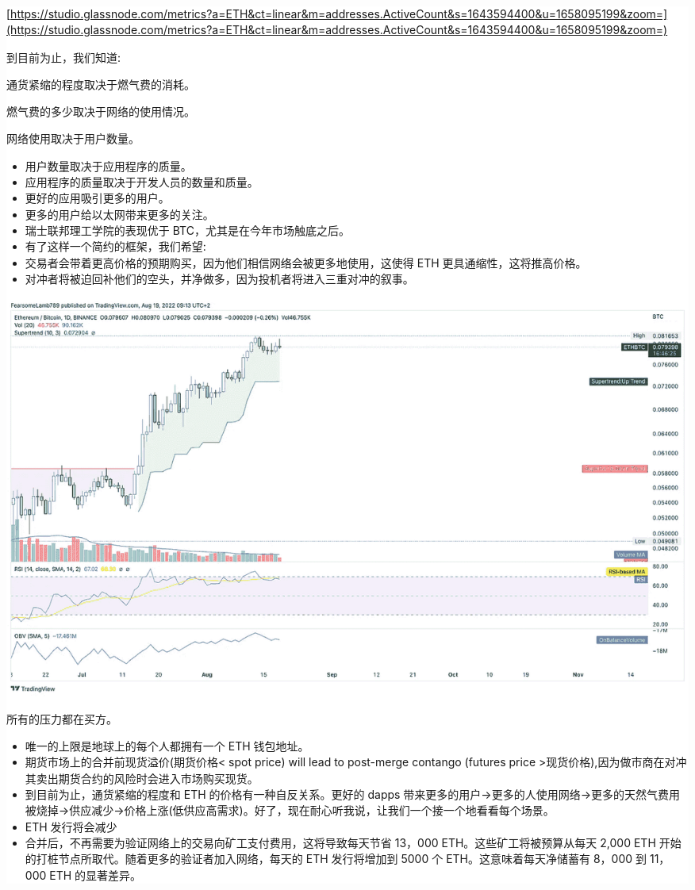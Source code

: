 [https://studio.glassnode.com/metrics?a=ETH&ct=linear&m=addresses.ActiveCount&s=1643594400&u=1658095199&zoom=](https://studio.glassnode.com/metrics?a=ETH&ct=linear&m=addresses.ActiveCount&s=1643594400&u=1658095199&zoom=)

到目前为止，我们知道:

通货紧缩的程度取决于燃气费的消耗。

燃气费的多少取决于网络的使用情况。

网络使用取决于用户数量。

*   用户数量取决于应用程序的质量。
*   应用程序的质量取决于开发人员的数量和质量。
*   更好的应用吸引更多的用户。
*   更多的用户给以太网带来更多的关注。
*   瑞士联邦理工学院的表现优于 BTC，尤其是在今年市场触底之后。
*   有了这样一个简约的框架，我们希望:
*   交易者会带着更高价格的预期购买，因为他们相信网络会被更多地使用，这使得 ETH 更具通缩性，这将推高价格。
*   对冲者将被迫回补他们的空头，并净做多，因为投机者将进入三重对冲的叙事。

![](img/b571de19b579d9aa8d8414b6dfed9469.png)

所有的压力都在买方。

*   唯一的上限是地球上的每个人都拥有一个 ETH 钱包地址。
*   期货市场上的合并前现货溢价(期货价格< spot price) will lead to post-merge contango (futures price >现货价格),因为做市商在对冲其卖出期货合约的风险时会进入市场购买现货。
*   到目前为止，通货紧缩的程度和 ETH 的价格有一种自反关系。更好的 dapps 带来更多的用户->更多的人使用网络->更多的天然气费用被烧掉->供应减少->价格上涨(低供应高需求)。好了，现在耐心听我说，让我们一个接一个地看看每个场景。
*   ETH 发行将会减少
*   合并后，不再需要为验证网络上的交易向矿工支付费用，这将导致每天节省 13，000 ETH。这些矿工将被预算从每天 2,000 ETH 开始的打桩节点所取代。随着更多的验证者加入网络，每天的 ETH 发行将增加到 5000 个 ETH。这意味着每天净储蓄有 8，000 到 11，000 ETH 的显著差异。
